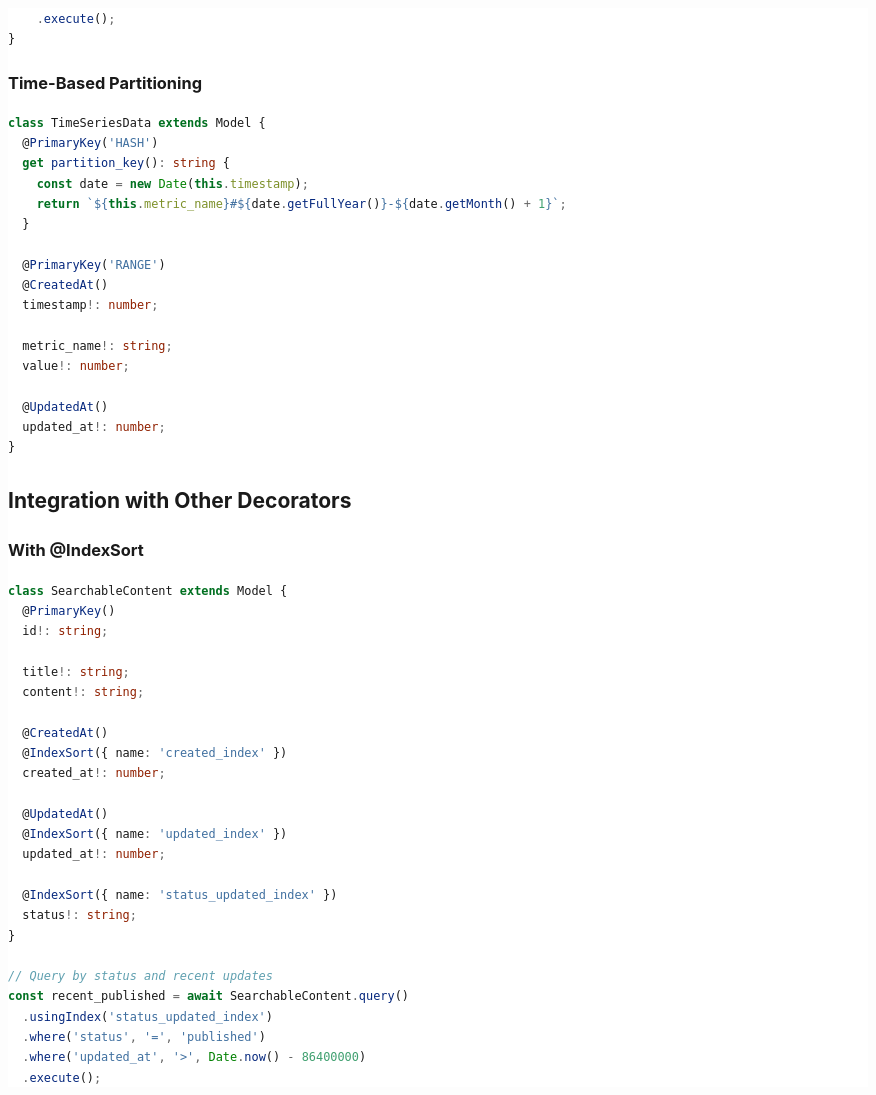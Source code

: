```typescript
    .execute();
}
```

### Time-Based Partitioning

```typescript
class TimeSeriesData extends Model {
  @PrimaryKey('HASH')
  get partition_key(): string {
    const date = new Date(this.timestamp);
    return `${this.metric_name}#${date.getFullYear()}-${date.getMonth() + 1}`;
  }

  @PrimaryKey('RANGE')
  @CreatedAt()
  timestamp!: number;

  metric_name!: string;
  value!: number;

  @UpdatedAt()
  updated_at!: number;
}
```

## Integration with Other Decorators

### With @IndexSort

```typescript
class SearchableContent extends Model {
  @PrimaryKey()
  id!: string;

  title!: string;
  content!: string;

  @CreatedAt()
  @IndexSort({ name: 'created_index' })
  created_at!: number;

  @UpdatedAt()
  @IndexSort({ name: 'updated_index' })
  updated_at!: number;

  @IndexSort({ name: 'status_updated_index' })
  status!: string;
}

// Query by status and recent updates
const recent_published = await SearchableContent.query()
  .usingIndex('status_updated_index')
  .where('status', '=', 'published')
  .where('updated_at', '>', Date.now() - 86400000)
  .execute();
```
